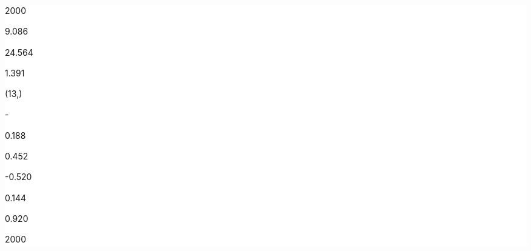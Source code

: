 <td>

2000
</td>

<td>

9.086
</td>

<td>

24.564
</td>

<td>

1.391
</td>

</tr>

<tr>

<th>

(13,)
</th>

<td>

\-
</td>

<td>

0.188
</td>

<td>

0.452
</td>

<td>

-0.520
</td>

<td>

0.144
</td>

<td>

0.920
</td>

<td>

2000
</td>

